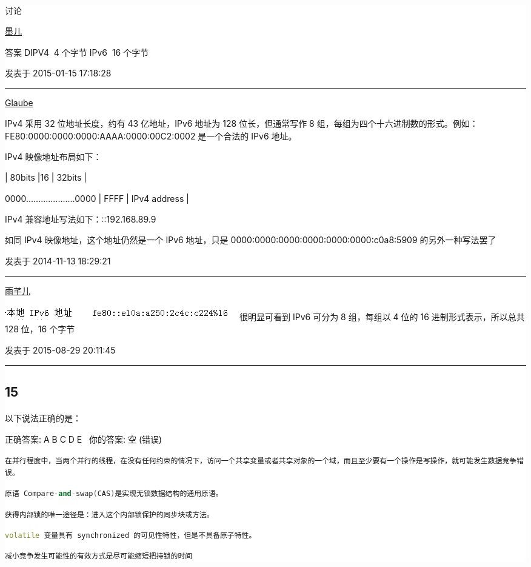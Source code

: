 讨论

[墨儿](https://www.nowcoder.com/profile/717983)

答案 DIPV4  4 个字节 IPv6  16 个字节

发表于 2015-01-15 17:18:28

* * *

[Glaube](https://www.nowcoder.com/profile/297809)

IPv4 采用 32 位地址长度，约有 43 亿地址，IPv6 地址为 128 位长，但通常写作 8 组，每组为四个十六进制数的形式。例如：FE80:0000:0000:0000:AAAA:0000:00C2:0002 是一个合法的 IPv6 地址。

IPv4 映像地址布局如下：

| 80bits |16 | 32bits |

0000....................0000 | FFFF | IPv4 address |

IPv4 兼容地址写法如下：::192.168.89.9

如同 IPv4 映像地址，这个地址仍然是一个 IPv6 地址，只是 0000:0000:0000:0000:0000:0000:c0a8:5909 的另外一种写法罢了

发表于 2014-11-13 18:29:21

* * *

[雨芊儿](https://www.nowcoder.com/profile/264110)

![](img/559cfd65c8068d9880424b6d1521ee7e.png)很明显可看到 IPv6 可分为 8 组，每组以 4 位的 16 进制形式表示，所以总共 128 位，16 个字节

发表于 2015-08-29 20:11:45

* * *

## 15

以下说法正确的是：

正确答案: A B C D E   你的答案: 空 (错误)

```cpp
在并行程度中，当两个并行的线程，在没有任何约束的情况下，访问一个共享变量或者共享对象的一个域，而且至少要有一个操作是写操作，就可能发生数据竞争错误。
```

```cpp
原语 Compare-and-swap(CAS)是实现无锁数据结构的通用原语。
```

```cpp
获得内部锁的唯一途径是：进入这个内部锁保护的同步块或方法。
```

```cpp
volatile 变量具有 synchronized 的可见性特性，但是不具备原子特性。
```

```cpp
减小竞争发生可能性的有效方式是尽可能缩短把持锁的时间
```
